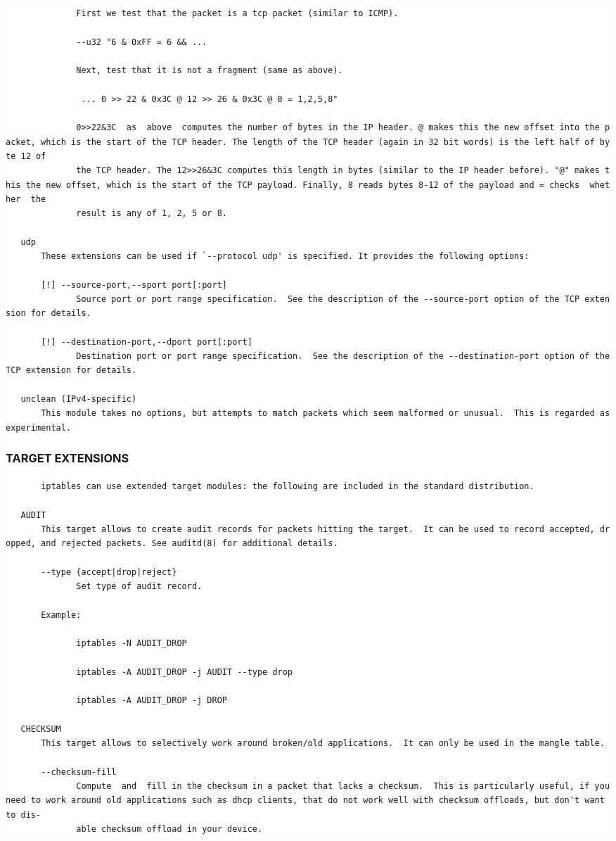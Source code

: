                   First we test that the packet is a tcp packet (similar to ICMP).
    
                  --u32 "6 & 0xFF = 6 && ...
    
                  Next, test that it is not a fragment (same as above).
    
                   ... 0 >> 22 & 0x3C @ 12 >> 26 & 0x3C @ 8 = 1,2,5,8"
    
                  0>>22&3C  as  above  computes the number of bytes in the IP header. @ makes this the new offset into the packet, which is the start of the TCP header. The length of the TCP header (again in 32 bit words) is the left half of byte 12 of
                  the TCP header. The 12>>26&3C computes this length in bytes (similar to the IP header before). "@" makes this the new offset, which is the start of the TCP payload. Finally, 8 reads bytes 8-12 of the payload and = checks  whether  the
                  result is any of 1, 2, 5 or 8.
    
       udp
           These extensions can be used if `--protocol udp' is specified. It provides the following options:
    
           [!] --source-port,--sport port[:port]
                  Source port or port range specification.  See the description of the --source-port option of the TCP extension for details.
    
           [!] --destination-port,--dport port[:port]
                  Destination port or port range specification.  See the description of the --destination-port option of the TCP extension for details.
    
       unclean (IPv4-specific)
           This module takes no options, but attempts to match packets which seem malformed or unusual.  This is regarded as experimental.

### TARGET EXTENSIONS
           iptables can use extended target modules: the following are included in the standard distribution.
    
       AUDIT
           This target allows to create audit records for packets hitting the target.  It can be used to record accepted, dropped, and rejected packets. See auditd(8) for additional details.
    
           --type {accept|drop|reject}
                  Set type of audit record.
    
           Example:
    
                  iptables -N AUDIT_DROP
    
                  iptables -A AUDIT_DROP -j AUDIT --type drop
    
                  iptables -A AUDIT_DROP -j DROP
    
       CHECKSUM
           This target allows to selectively work around broken/old applications.  It can only be used in the mangle table.
    
           --checksum-fill
                  Compute  and  fill in the checksum in a packet that lacks a checksum.  This is particularly useful, if you need to work around old applications such as dhcp clients, that do not work well with checksum offloads, but don't want to dis‐
                  able checksum offload in your device.
    